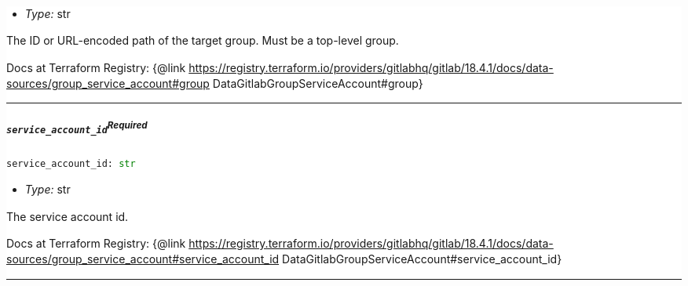 - *Type:* str

The ID or URL-encoded path of the target group. Must be a top-level group.

Docs at Terraform Registry: {@link https://registry.terraform.io/providers/gitlabhq/gitlab/18.4.1/docs/data-sources/group_service_account#group DataGitlabGroupServiceAccount#group}

---

##### `service_account_id`<sup>Required</sup> <a name="service_account_id" id="@cdktf/provider-gitlab.dataGitlabGroupServiceAccount.DataGitlabGroupServiceAccountConfig.property.serviceAccountId"></a>

```python
service_account_id: str
```

- *Type:* str

The service account id.

Docs at Terraform Registry: {@link https://registry.terraform.io/providers/gitlabhq/gitlab/18.4.1/docs/data-sources/group_service_account#service_account_id DataGitlabGroupServiceAccount#service_account_id}

---




